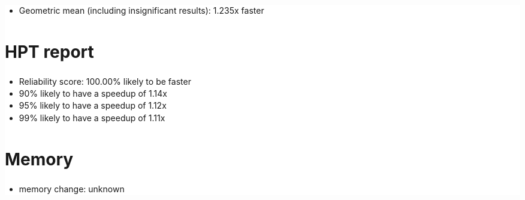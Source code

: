 - Geometric mean (including insignificant results): 1.235x faster

# HPT report

- Reliability score: 100.00% likely to be faster
- 90% likely to have a speedup of 1.14x
- 95% likely to have a speedup of 1.12x
- 99% likely to have a speedup of 1.11x

# Memory
- memory change: unknown